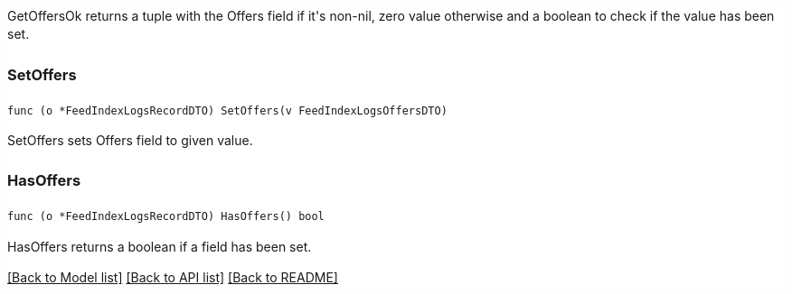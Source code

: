GetOffersOk returns a tuple with the Offers field if it's non-nil, zero value otherwise
and a boolean to check if the value has been set.

### SetOffers

`func (o *FeedIndexLogsRecordDTO) SetOffers(v FeedIndexLogsOffersDTO)`

SetOffers sets Offers field to given value.

### HasOffers

`func (o *FeedIndexLogsRecordDTO) HasOffers() bool`

HasOffers returns a boolean if a field has been set.


[[Back to Model list]](../README.md#documentation-for-models) [[Back to API list]](../README.md#documentation-for-api-endpoints) [[Back to README]](../README.md)


